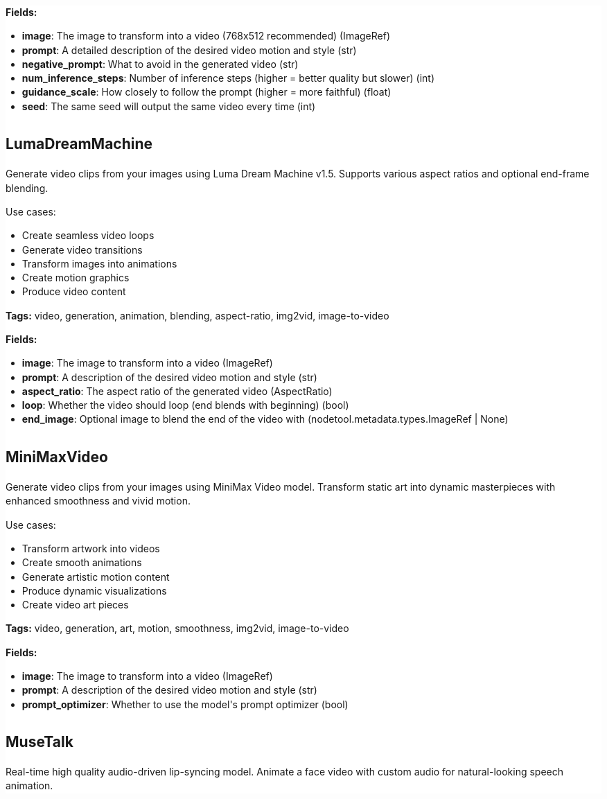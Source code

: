 **Fields:**
- **image**: The image to transform into a video (768x512 recommended) (ImageRef)
- **prompt**: A detailed description of the desired video motion and style (str)
- **negative_prompt**: What to avoid in the generated video (str)
- **num_inference_steps**: Number of inference steps (higher = better quality but slower) (int)
- **guidance_scale**: How closely to follow the prompt (higher = more faithful) (float)
- **seed**: The same seed will output the same video every time (int)


## LumaDreamMachine

Generate video clips from your images using Luma Dream Machine v1.5. Supports various aspect ratios and optional end-frame blending.

Use cases:
- Create seamless video loops
- Generate video transitions
- Transform images into animations
- Create motion graphics
- Produce video content

**Tags:** video, generation, animation, blending, aspect-ratio, img2vid, image-to-video

**Fields:**
- **image**: The image to transform into a video (ImageRef)
- **prompt**: A description of the desired video motion and style (str)
- **aspect_ratio**: The aspect ratio of the generated video (AspectRatio)
- **loop**: Whether the video should loop (end blends with beginning) (bool)
- **end_image**: Optional image to blend the end of the video with (nodetool.metadata.types.ImageRef | None)


## MiniMaxVideo

Generate video clips from your images using MiniMax Video model. Transform static art into dynamic masterpieces with enhanced smoothness and vivid motion.

Use cases:
- Transform artwork into videos
- Create smooth animations
- Generate artistic motion content
- Produce dynamic visualizations
- Create video art pieces

**Tags:** video, generation, art, motion, smoothness, img2vid, image-to-video

**Fields:**
- **image**: The image to transform into a video (ImageRef)
- **prompt**: A description of the desired video motion and style (str)
- **prompt_optimizer**: Whether to use the model's prompt optimizer (bool)


## MuseTalk

Real-time high quality audio-driven lip-syncing model. Animate a face video with custom audio for natural-looking speech animation.
